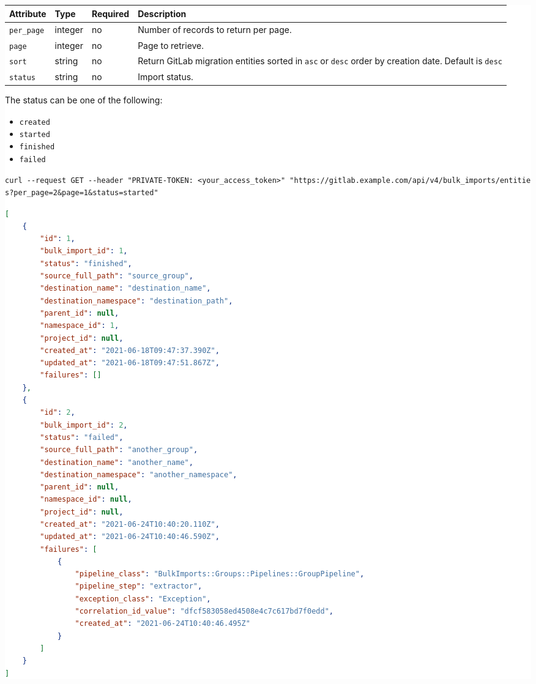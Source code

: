 | Attribute  | Type    | Required | Description                                                                                          |
|:-----------|:--------|:---------|:-----------------------------------------------------------------------------------------------------|
| `per_page` | integer | no       | Number of records to return per page.                                                                |
| `page`     | integer | no       | Page to retrieve.                                                                                    |
| `sort`     | string  | no       | Return GitLab migration entities sorted in `asc` or `desc` order by creation date. Default is `desc` |
| `status`   | string  | no       | Import status.                                                                                       |

The status can be one of the following:

- `created`
- `started`
- `finished`
- `failed`

```shell
curl --request GET --header "PRIVATE-TOKEN: <your_access_token>" "https://gitlab.example.com/api/v4/bulk_imports/entities?per_page=2&page=1&status=started"
```

```json
[
    {
        "id": 1,
        "bulk_import_id": 1,
        "status": "finished",
        "source_full_path": "source_group",
        "destination_name": "destination_name",
        "destination_namespace": "destination_path",
        "parent_id": null,
        "namespace_id": 1,
        "project_id": null,
        "created_at": "2021-06-18T09:47:37.390Z",
        "updated_at": "2021-06-18T09:47:51.867Z",
        "failures": []
    },
    {
        "id": 2,
        "bulk_import_id": 2,
        "status": "failed",
        "source_full_path": "another_group",
        "destination_name": "another_name",
        "destination_namespace": "another_namespace",
        "parent_id": null,
        "namespace_id": null,
        "project_id": null,
        "created_at": "2021-06-24T10:40:20.110Z",
        "updated_at": "2021-06-24T10:40:46.590Z",
        "failures": [
            {
                "pipeline_class": "BulkImports::Groups::Pipelines::GroupPipeline",
                "pipeline_step": "extractor",
                "exception_class": "Exception",
                "correlation_id_value": "dfcf583058ed4508e4c7c617bd7f0edd",
                "created_at": "2021-06-24T10:40:46.495Z"
            }
        ]
    }
]
```
